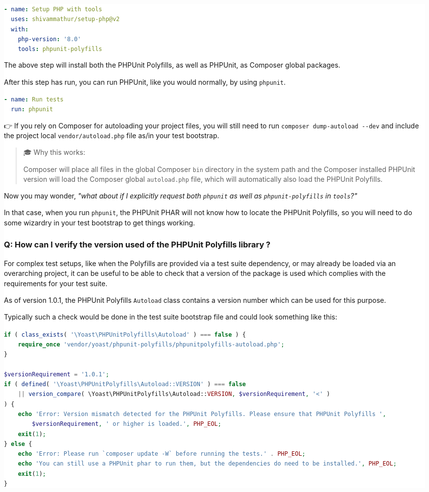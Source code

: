 ```yaml
- name: Setup PHP with tools
  uses: shivammathur/setup-php@v2
  with:
    php-version: '8.0'
    tools: phpunit-polyfills
```

The above step will install both the PHPUnit Polyfills, as well as PHPUnit, as Composer global packages.

After this step has run, you can run PHPUnit, like you would normally, by using `phpunit`.
```yaml
- name: Run tests
  run: phpunit
```

:point_right: If you rely on Composer for autoloading your project files, you will still need to run `composer dump-autoload --dev` and include the project local `vendor/autoload.php` file as/in your test bootstrap.

> :mortar_board: Why this works:
>
> Composer will place all files in the global Composer `bin` directory in the system path and the Composer installed PHPUnit version will load the Composer global `autoload.php` file, which will automatically also load the PHPUnit Polyfills.

Now you may wonder, _"what about if I explicitly request both `phpunit` as well as `phpunit-polyfills` in `tools`?"_

In that case, when you run `phpunit`, the PHPUnit PHAR will not know how to locate the PHPUnit Polyfills, so you will need to do some wizardry in your test bootstrap to get things working.


### Q: How can I verify the version used of the PHPUnit Polyfills library ?

For complex test setups, like when the Polyfills are provided via a test suite dependency, or may already be loaded via an overarching project, it can be useful to be able to check that a version of the package is used which complies with the requirements for your test suite.

As of version 1.0.1, the PHPUnit Polyfills `Autoload` class contains a version number which can be used for this purpose.

Typically such a check would be done in the test suite bootstrap file and could look something like this:
```php
if ( class_exists( '\Yoast\PHPUnitPolyfills\Autoload' ) === false ) {
    require_once 'vendor/yoast/phpunit-polyfills/phpunitpolyfills-autoload.php';
}

$versionRequirement = '1.0.1';
if ( defined( '\Yoast\PHPUnitPolyfills\Autoload::VERSION' ) === false
    || version_compare( \Yoast\PHPUnitPolyfills\Autoload::VERSION, $versionRequirement, '<' )
) {
    echo 'Error: Version mismatch detected for the PHPUnit Polyfills. Please ensure that PHPUnit Polyfills ',
        $versionRequirement, ' or higher is loaded.', PHP_EOL;
    exit(1);
} else {
    echo 'Error: Please run `composer update -W` before running the tests.' . PHP_EOL;
    echo 'You can still use a PHPUnit phar to run them, but the dependencies do need to be installed.', PHP_EOL;
    exit(1);
}
```
